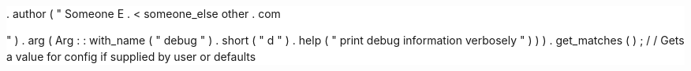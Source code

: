 .
author
(
"
Someone
E
.
<
someone_else
other
.
com
>
"
)
.
arg
(
Arg
:
:
with_name
(
"
debug
"
)
.
short
(
"
d
"
)
.
help
(
"
print
debug
information
verbosely
"
)
)
)
.
get_matches
(
)
;
/
/
Gets
a
value
for
config
if
supplied
by
user
or
defaults
